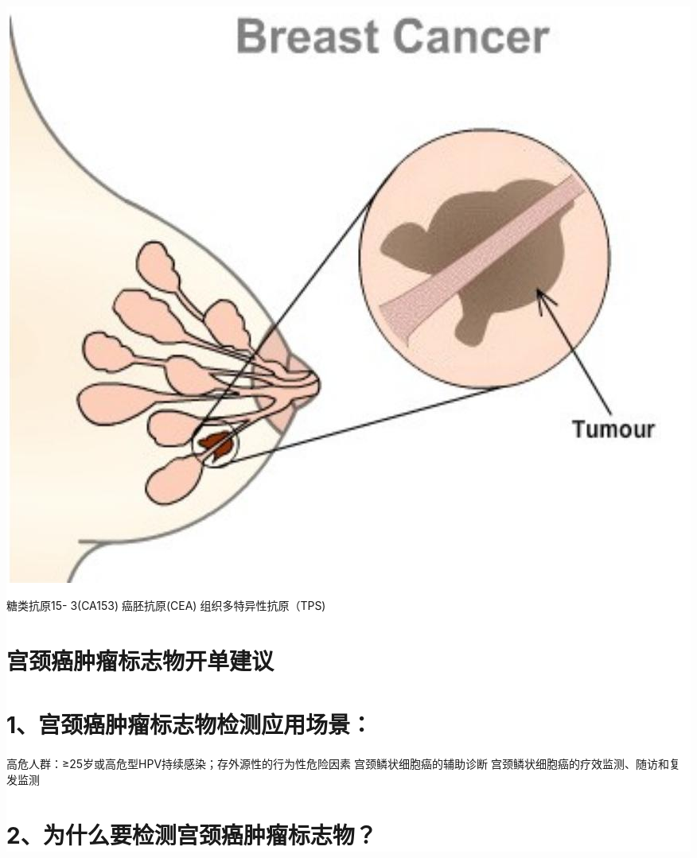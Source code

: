 ![](images/4795eea8d060c932ead0aa1f30fd42d23cb5009d32b8022afc03ed4c99d10c93.jpg)

糖类抗原15- 3(CA153)  癌胚抗原(CEA)  组织多特异性抗原（TPS)

# 宫颈癌肿瘤标志物开单建议

# 1、宫颈癌肿瘤标志物检测应用场景：

高危人群：≥25岁或高危型HPV持续感染；存外源性的行为性危险因素  宫颈鳞状细胞癌的辅助诊断  宫颈鳞状细胞癌的疗效监测、随访和复发监测

# 2、为什么要检测宫颈癌肿瘤标志物？
